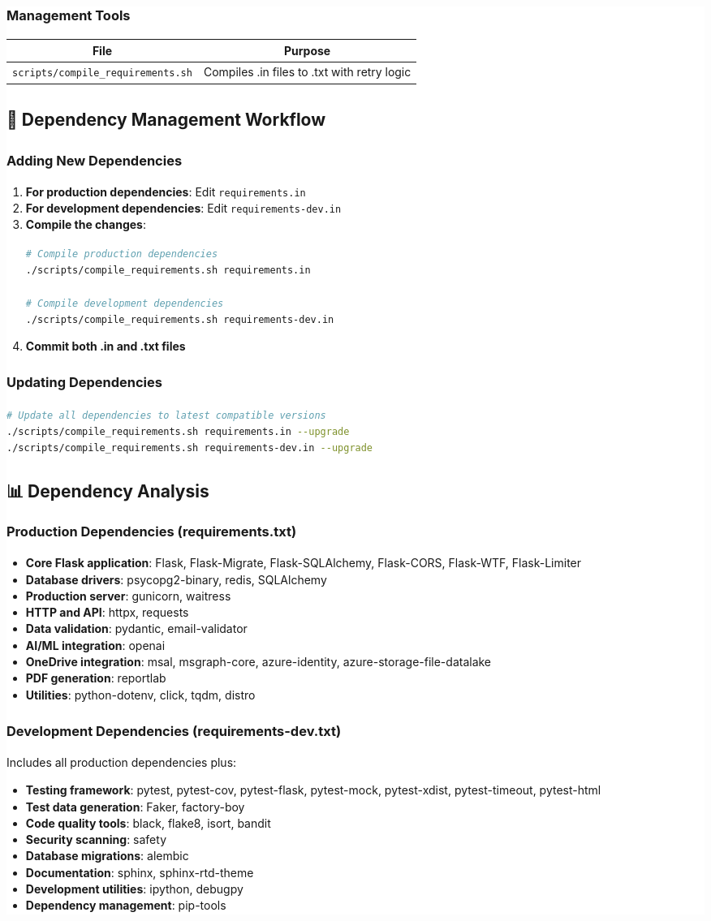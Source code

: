 ### Management Tools

| File | Purpose |
|------|---------|
| `scripts/compile_requirements.sh` | Compiles .in files to .txt with retry logic |

## 🔄 Dependency Management Workflow

### Adding New Dependencies

1. **For production dependencies**: Edit `requirements.in`
2. **For development dependencies**: Edit `requirements-dev.in`  
3. **Compile the changes**:
   ```bash
   # Compile production dependencies
   ./scripts/compile_requirements.sh requirements.in
   
   # Compile development dependencies  
   ./scripts/compile_requirements.sh requirements-dev.in
   ```
4. **Commit both .in and .txt files**

### Updating Dependencies

```bash
# Update all dependencies to latest compatible versions
./scripts/compile_requirements.sh requirements.in --upgrade
./scripts/compile_requirements.sh requirements-dev.in --upgrade
```

## 📊 Dependency Analysis

### Production Dependencies (requirements.txt)
- **Core Flask application**: Flask, Flask-Migrate, Flask-SQLAlchemy, Flask-CORS, Flask-WTF, Flask-Limiter
- **Database drivers**: psycopg2-binary, redis, SQLAlchemy  
- **Production server**: gunicorn, waitress
- **HTTP and API**: httpx, requests
- **Data validation**: pydantic, email-validator
- **AI/ML integration**: openai
- **OneDrive integration**: msal, msgraph-core, azure-identity, azure-storage-file-datalake
- **PDF generation**: reportlab
- **Utilities**: python-dotenv, click, tqdm, distro

### Development Dependencies (requirements-dev.txt)
Includes all production dependencies plus:
- **Testing framework**: pytest, pytest-cov, pytest-flask, pytest-mock, pytest-xdist, pytest-timeout, pytest-html
- **Test data generation**: Faker, factory-boy
- **Code quality tools**: black, flake8, isort, bandit
- **Security scanning**: safety  
- **Database migrations**: alembic
- **Documentation**: sphinx, sphinx-rtd-theme
- **Development utilities**: ipython, debugpy
- **Dependency management**: pip-tools
